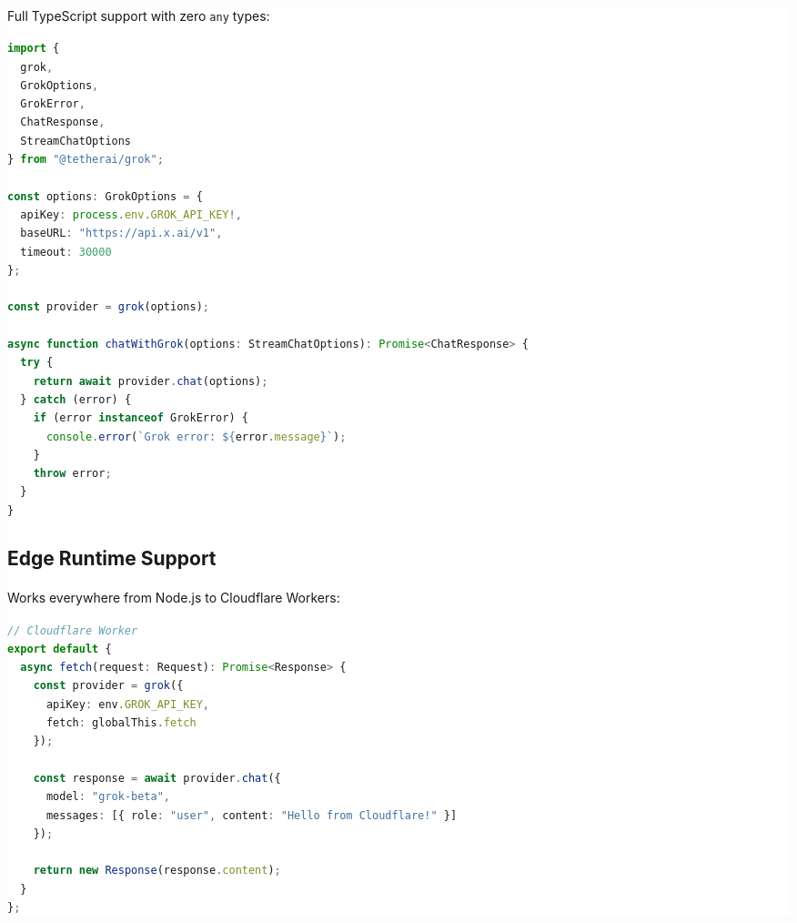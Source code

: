 Full TypeScript support with zero `any` types:

```ts
import { 
  grok, 
  GrokOptions, 
  GrokError, 
  ChatResponse,
  StreamChatOptions 
} from "@tetherai/grok";

const options: GrokOptions = {
  apiKey: process.env.GROK_API_KEY!,
  baseURL: "https://api.x.ai/v1",
  timeout: 30000
};

const provider = grok(options);

async function chatWithGrok(options: StreamChatOptions): Promise<ChatResponse> {
  try {
    return await provider.chat(options);
  } catch (error) {
    if (error instanceof GrokError) {
      console.error(`Grok error: ${error.message}`);
    }
    throw error;
  }
}
```

## Edge Runtime Support

Works everywhere from Node.js to Cloudflare Workers:

```ts
// Cloudflare Worker
export default {
  async fetch(request: Request): Promise<Response> {
    const provider = grok({ 
      apiKey: env.GROK_API_KEY,
      fetch: globalThis.fetch 
    });
    
    const response = await provider.chat({
      model: "grok-beta",
      messages: [{ role: "user", content: "Hello from Cloudflare!" }]
    });
    
    return new Response(response.content);
  }
};
```
